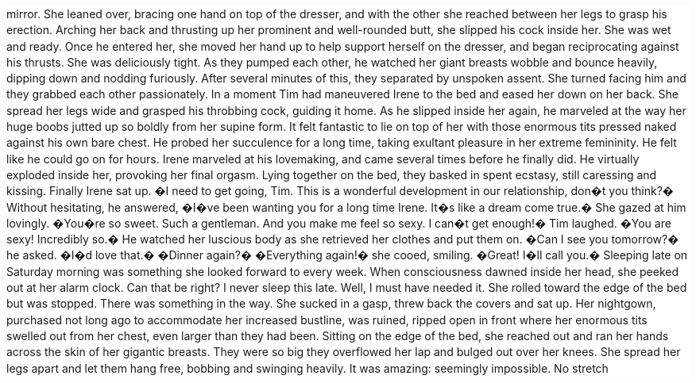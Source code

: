 mirror.  She leaned over, bracing one
hand on top of the dresser, and with the other she reached between her legs to
grasp his erection.  Arching her back
and thrusting up her prominent and well-rounded butt, she slipped his cock
inside her.  She was wet and ready.  Once he entered her, she moved her hand up
to help support herself on the dresser, and began reciprocating against his
thrusts.  She was deliciously tight.
As they pumped each other, he
watched her giant breasts wobble and bounce heavily, dipping down and 
nodding
furiously.  After several minutes of
this, they separated by unspoken assent. 
She turned facing him and they grabbed each other passionately.  In
 a moment Tim had maneuvered Irene to the
bed and eased her down on her back.  She
spread her legs wide and grasped his throbbing cock, guiding it 
home.  As he slipped inside her again, he marveled
at the way her huge boobs jutted up so boldly from her supine 
form.  It felt fantastic to lie on top of her with
those enormous tits pressed naked against his own bare chest.  He 
probed her succulence for a long time,
taking exultant pleasure in her extreme femininity.  He felt like 
he could go on for hours.  Irene marveled at his lovemaking, and 
came several times before
he finally did.  He virtually exploded
inside her, provoking her final orgasm.
Lying together on the bed, they
basked in spent ecstasy, still caressing and kissing.  Finally Irene sat up.  �I
need to get going, Tim.  This is a
wonderful development in our relationship, don�t you think?�
Without hesitating, he answered,
�I�ve been wanting you for a long time Irene. 
It�s like a dream come true.�
She gazed at him lovingly.  �You�re so sweet.  Such a gentleman.  And you
make me feel so sexy.  I can�t get
enough!�
Tim laughed.  �You are sexy!  Incredibly so.�  He
watched her luscious body as she retrieved her clothes and put them on.  �Can I see you tomorrow?� he asked.
�I�d love that.�
�Dinner again?�
�Everything again!� she cooed,
smiling.
�Great!  I�ll call you.�
Sleeping late on Saturday morning
was something she looked forward to every week.  When consciousness
 dawned inside her head, she peeked out at her
alarm clock.  Can that be right?  I never sleep this 
late.  Well, I must have needed it.  She rolled toward the 
edge of the bed but
was stopped.  There was something in the
way.  She sucked in a gasp, threw back
the covers and sat up.
Her nightgown, purchased not long
ago to accommodate her increased bustline, was ruined, ripped open in 
front
where her enormous tits swelled out from her chest, even larger than 
they had
been.  Sitting on the edge of the bed,
she reached out and ran her hands across the skin of her gigantic 
breasts.  They were so big they overflowed her lap and
bulged out over her knees.  She spread
her legs apart and let them hang free, bobbing and swinging 
heavily.  It was amazing: seemingly impossible.  No stretch 